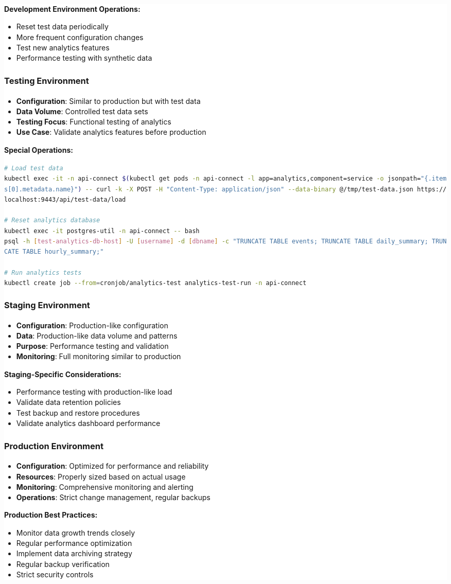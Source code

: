 **Development Environment Operations:**
- Reset test data periodically
- More frequent configuration changes
- Test new analytics features
- Performance testing with synthetic data

### Testing Environment

- **Configuration**: Similar to production but with test data
- **Data Volume**: Controlled test data sets
- **Testing Focus**: Functional testing of analytics
- **Use Case**: Validate analytics features before production

**Special Operations:**
```bash
# Load test data
kubectl exec -it -n api-connect $(kubectl get pods -n api-connect -l app=analytics,component=service -o jsonpath="{.items[0].metadata.name}") -- curl -k -X POST -H "Content-Type: application/json" --data-binary @/tmp/test-data.json https://localhost:9443/api/test-data/load

# Reset analytics database
kubectl exec -it postgres-util -n api-connect -- bash
psql -h [test-analytics-db-host] -U [username] -d [dbname] -c "TRUNCATE TABLE events; TRUNCATE TABLE daily_summary; TRUNCATE TABLE hourly_summary;"

# Run analytics tests
kubectl create job --from=cronjob/analytics-test analytics-test-run -n api-connect
```

### Staging Environment

- **Configuration**: Production-like configuration
- **Data**: Production-like data volume and patterns
- **Purpose**: Performance testing and validation
- **Monitoring**: Full monitoring similar to production

**Staging-Specific Considerations:**
- Performance testing with production-like load
- Validate data retention policies
- Test backup and restore procedures
- Validate analytics dashboard performance

### Production Environment

- **Configuration**: Optimized for performance and reliability
- **Resources**: Properly sized based on actual usage
- **Monitoring**: Comprehensive monitoring and alerting
- **Operations**: Strict change management, regular backups

**Production Best Practices:**
- Monitor data growth trends closely
- Regular performance optimization
- Implement data archiving strategy
- Regular backup verification
- Strict security controls
